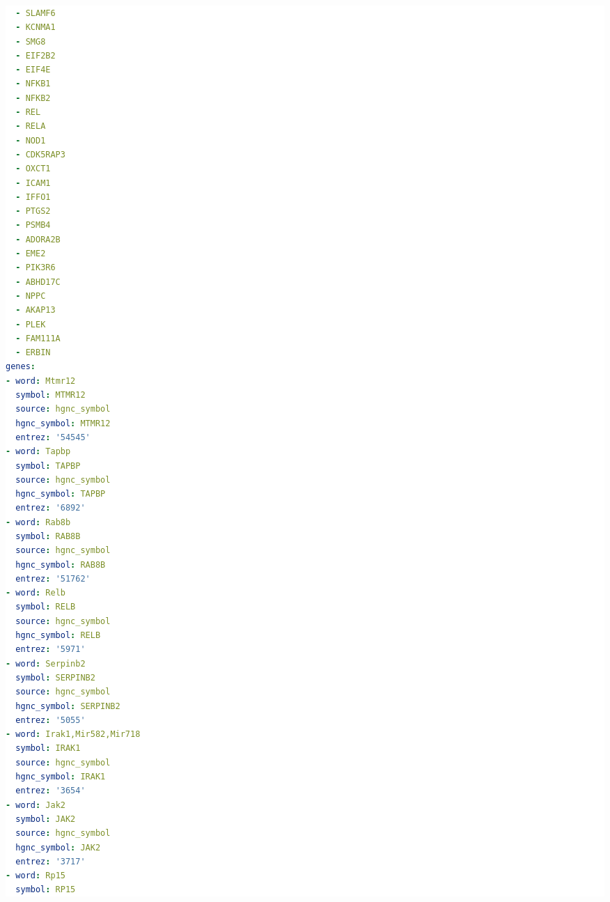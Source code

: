 ```yaml
  - SLAMF6
  - KCNMA1
  - SMG8
  - EIF2B2
  - EIF4E
  - NFKB1
  - NFKB2
  - REL
  - RELA
  - NOD1
  - CDK5RAP3
  - OXCT1
  - ICAM1
  - IFFO1
  - PTGS2
  - PSMB4
  - ADORA2B
  - EME2
  - PIK3R6
  - ABHD17C
  - NPPC
  - AKAP13
  - PLEK
  - FAM111A
  - ERBIN
genes:
- word: Mtmr12
  symbol: MTMR12
  source: hgnc_symbol
  hgnc_symbol: MTMR12
  entrez: '54545'
- word: Tapbp
  symbol: TAPBP
  source: hgnc_symbol
  hgnc_symbol: TAPBP
  entrez: '6892'
- word: Rab8b
  symbol: RAB8B
  source: hgnc_symbol
  hgnc_symbol: RAB8B
  entrez: '51762'
- word: Relb
  symbol: RELB
  source: hgnc_symbol
  hgnc_symbol: RELB
  entrez: '5971'
- word: Serpinb2
  symbol: SERPINB2
  source: hgnc_symbol
  hgnc_symbol: SERPINB2
  entrez: '5055'
- word: Irak1,Mir582,Mir718
  symbol: IRAK1
  source: hgnc_symbol
  hgnc_symbol: IRAK1
  entrez: '3654'
- word: Jak2
  symbol: JAK2
  source: hgnc_symbol
  hgnc_symbol: JAK2
  entrez: '3717'
- word: Rp15
  symbol: RP15
```
